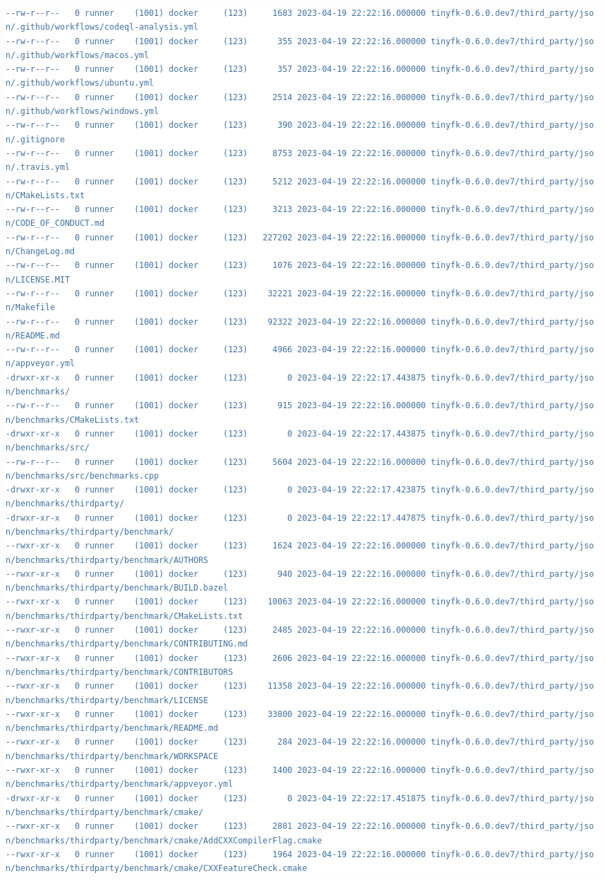 ```diff
--rw-r--r--   0 runner    (1001) docker     (123)     1683 2023-04-19 22:22:16.000000 tinyfk-0.6.0.dev7/third_party/json/.github/workflows/codeql-analysis.yml
--rw-r--r--   0 runner    (1001) docker     (123)      355 2023-04-19 22:22:16.000000 tinyfk-0.6.0.dev7/third_party/json/.github/workflows/macos.yml
--rw-r--r--   0 runner    (1001) docker     (123)      357 2023-04-19 22:22:16.000000 tinyfk-0.6.0.dev7/third_party/json/.github/workflows/ubuntu.yml
--rw-r--r--   0 runner    (1001) docker     (123)     2514 2023-04-19 22:22:16.000000 tinyfk-0.6.0.dev7/third_party/json/.github/workflows/windows.yml
--rw-r--r--   0 runner    (1001) docker     (123)      390 2023-04-19 22:22:16.000000 tinyfk-0.6.0.dev7/third_party/json/.gitignore
--rw-r--r--   0 runner    (1001) docker     (123)     8753 2023-04-19 22:22:16.000000 tinyfk-0.6.0.dev7/third_party/json/.travis.yml
--rw-r--r--   0 runner    (1001) docker     (123)     5212 2023-04-19 22:22:16.000000 tinyfk-0.6.0.dev7/third_party/json/CMakeLists.txt
--rw-r--r--   0 runner    (1001) docker     (123)     3213 2023-04-19 22:22:16.000000 tinyfk-0.6.0.dev7/third_party/json/CODE_OF_CONDUCT.md
--rw-r--r--   0 runner    (1001) docker     (123)   227202 2023-04-19 22:22:16.000000 tinyfk-0.6.0.dev7/third_party/json/ChangeLog.md
--rw-r--r--   0 runner    (1001) docker     (123)     1076 2023-04-19 22:22:16.000000 tinyfk-0.6.0.dev7/third_party/json/LICENSE.MIT
--rw-r--r--   0 runner    (1001) docker     (123)    32221 2023-04-19 22:22:16.000000 tinyfk-0.6.0.dev7/third_party/json/Makefile
--rw-r--r--   0 runner    (1001) docker     (123)    92322 2023-04-19 22:22:16.000000 tinyfk-0.6.0.dev7/third_party/json/README.md
--rw-r--r--   0 runner    (1001) docker     (123)     4966 2023-04-19 22:22:16.000000 tinyfk-0.6.0.dev7/third_party/json/appveyor.yml
-drwxr-xr-x   0 runner    (1001) docker     (123)        0 2023-04-19 22:22:17.443875 tinyfk-0.6.0.dev7/third_party/json/benchmarks/
--rw-r--r--   0 runner    (1001) docker     (123)      915 2023-04-19 22:22:16.000000 tinyfk-0.6.0.dev7/third_party/json/benchmarks/CMakeLists.txt
-drwxr-xr-x   0 runner    (1001) docker     (123)        0 2023-04-19 22:22:17.443875 tinyfk-0.6.0.dev7/third_party/json/benchmarks/src/
--rw-r--r--   0 runner    (1001) docker     (123)     5604 2023-04-19 22:22:16.000000 tinyfk-0.6.0.dev7/third_party/json/benchmarks/src/benchmarks.cpp
-drwxr-xr-x   0 runner    (1001) docker     (123)        0 2023-04-19 22:22:17.423875 tinyfk-0.6.0.dev7/third_party/json/benchmarks/thirdparty/
-drwxr-xr-x   0 runner    (1001) docker     (123)        0 2023-04-19 22:22:17.447875 tinyfk-0.6.0.dev7/third_party/json/benchmarks/thirdparty/benchmark/
--rwxr-xr-x   0 runner    (1001) docker     (123)     1624 2023-04-19 22:22:16.000000 tinyfk-0.6.0.dev7/third_party/json/benchmarks/thirdparty/benchmark/AUTHORS
--rwxr-xr-x   0 runner    (1001) docker     (123)      940 2023-04-19 22:22:16.000000 tinyfk-0.6.0.dev7/third_party/json/benchmarks/thirdparty/benchmark/BUILD.bazel
--rwxr-xr-x   0 runner    (1001) docker     (123)    10063 2023-04-19 22:22:16.000000 tinyfk-0.6.0.dev7/third_party/json/benchmarks/thirdparty/benchmark/CMakeLists.txt
--rwxr-xr-x   0 runner    (1001) docker     (123)     2485 2023-04-19 22:22:16.000000 tinyfk-0.6.0.dev7/third_party/json/benchmarks/thirdparty/benchmark/CONTRIBUTING.md
--rwxr-xr-x   0 runner    (1001) docker     (123)     2606 2023-04-19 22:22:16.000000 tinyfk-0.6.0.dev7/third_party/json/benchmarks/thirdparty/benchmark/CONTRIBUTORS
--rwxr-xr-x   0 runner    (1001) docker     (123)    11358 2023-04-19 22:22:16.000000 tinyfk-0.6.0.dev7/third_party/json/benchmarks/thirdparty/benchmark/LICENSE
--rwxr-xr-x   0 runner    (1001) docker     (123)    33800 2023-04-19 22:22:16.000000 tinyfk-0.6.0.dev7/third_party/json/benchmarks/thirdparty/benchmark/README.md
--rwxr-xr-x   0 runner    (1001) docker     (123)      284 2023-04-19 22:22:16.000000 tinyfk-0.6.0.dev7/third_party/json/benchmarks/thirdparty/benchmark/WORKSPACE
--rwxr-xr-x   0 runner    (1001) docker     (123)     1400 2023-04-19 22:22:16.000000 tinyfk-0.6.0.dev7/third_party/json/benchmarks/thirdparty/benchmark/appveyor.yml
-drwxr-xr-x   0 runner    (1001) docker     (123)        0 2023-04-19 22:22:17.451875 tinyfk-0.6.0.dev7/third_party/json/benchmarks/thirdparty/benchmark/cmake/
--rwxr-xr-x   0 runner    (1001) docker     (123)     2881 2023-04-19 22:22:16.000000 tinyfk-0.6.0.dev7/third_party/json/benchmarks/thirdparty/benchmark/cmake/AddCXXCompilerFlag.cmake
--rwxr-xr-x   0 runner    (1001) docker     (123)     1964 2023-04-19 22:22:16.000000 tinyfk-0.6.0.dev7/third_party/json/benchmarks/thirdparty/benchmark/cmake/CXXFeatureCheck.cmake
```